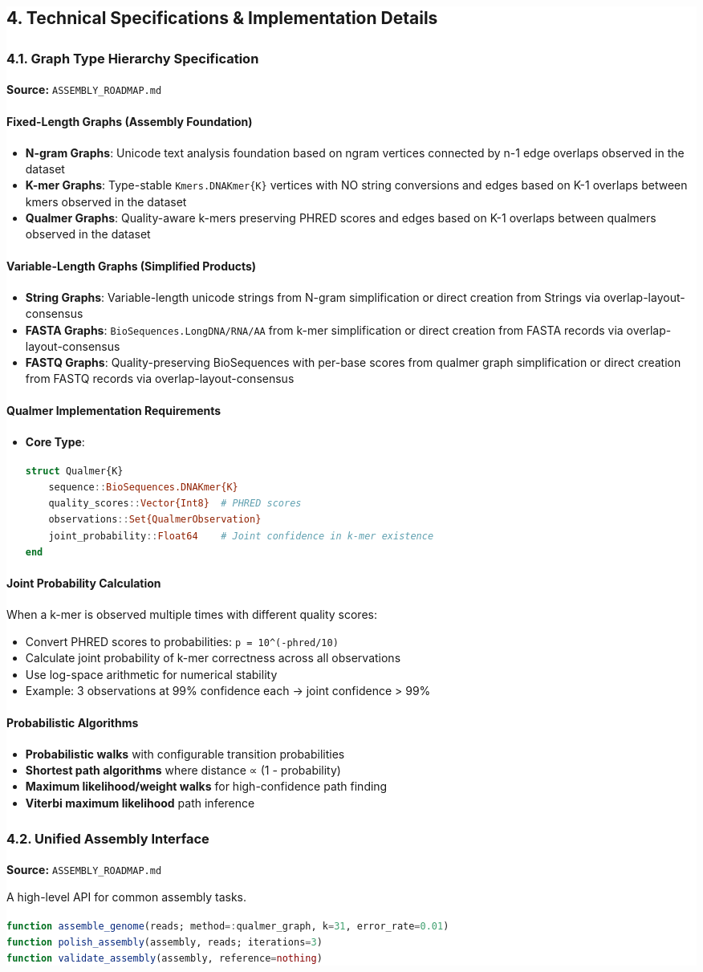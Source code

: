 ## 4. Technical Specifications & Implementation Details

### 4.1. Graph Type Hierarchy Specification
**Source:** `ASSEMBLY_ROADMAP.md`

#### Fixed-Length Graphs (Assembly Foundation)
- **N-gram Graphs**: Unicode text analysis foundation based on ngram vertices connected by n-1 edge overlaps observed in the dataset
- **K-mer Graphs**: Type-stable `Kmers.DNAKmer{K}` vertices with NO string conversions and edges based on K-1 overlaps between kmers observed in the dataset
- **Qualmer Graphs**: Quality-aware k-mers preserving PHRED scores and edges based on K-1 overlaps between qualmers observed in the dataset

#### Variable-Length Graphs (Simplified Products)  
- **String Graphs**: Variable-length unicode strings from N-gram simplification or direct creation from Strings via overlap-layout-consensus
- **FASTA Graphs**: `BioSequences.LongDNA/RNA/AA` from k-mer simplification or direct creation from FASTA records via overlap-layout-consensus
- **FASTQ Graphs**: Quality-preserving BioSequences with per-base scores from qualmer graph simplification or direct creation from FASTQ records via overlap-layout-consensus

#### Qualmer Implementation Requirements
*   **Core Type**:
    ```julia
    struct Qualmer{K}
        sequence::BioSequences.DNAKmer{K}
        quality_scores::Vector{Int8}  # PHRED scores
        observations::Set{QualmerObservation}
        joint_probability::Float64    # Joint confidence in k-mer existence
    end
    ```

#### Joint Probability Calculation
When a k-mer is observed multiple times with different quality scores:
- Convert PHRED scores to probabilities: `p = 10^(-phred/10)`
- Calculate joint probability of k-mer correctness across all observations
- Use log-space arithmetic for numerical stability
- Example: 3 observations at 99% confidence each → joint confidence > 99%

#### Probabilistic Algorithms
- **Probabilistic walks** with configurable transition probabilities
- **Shortest path algorithms** where distance ∝ (1 - probability)
- **Maximum likelihood/weight walks** for high-confidence path finding
- **Viterbi maximum likelihood** path inference

### 4.2. Unified Assembly Interface
**Source:** `ASSEMBLY_ROADMAP.md`

A high-level API for common assembly tasks.
```julia
function assemble_genome(reads; method=:qualmer_graph, k=31, error_rate=0.01)
function polish_assembly(assembly, reads; iterations=3)
function validate_assembly(assembly, reference=nothing)
```
